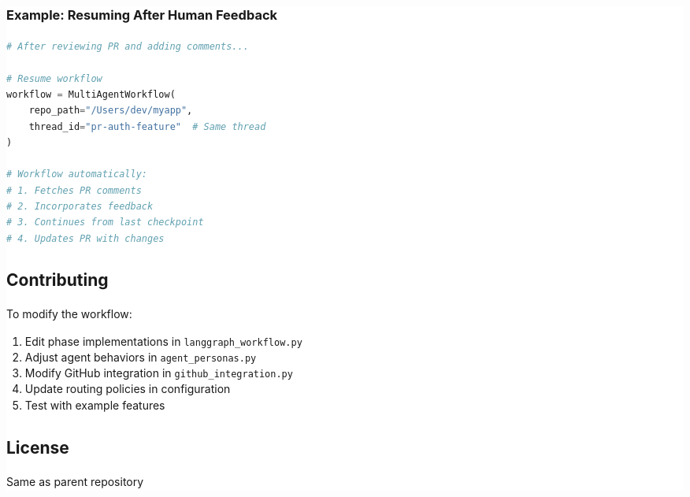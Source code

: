### Example: Resuming After Human Feedback

```python
# After reviewing PR and adding comments...

# Resume workflow
workflow = MultiAgentWorkflow(
    repo_path="/Users/dev/myapp",
    thread_id="pr-auth-feature"  # Same thread
)

# Workflow automatically:
# 1. Fetches PR comments
# 2. Incorporates feedback
# 3. Continues from last checkpoint
# 4. Updates PR with changes
```

## Contributing

To modify the workflow:

1. Edit phase implementations in `langgraph_workflow.py`
2. Adjust agent behaviors in `agent_personas.py`
3. Modify GitHub integration in `github_integration.py`
4. Update routing policies in configuration
5. Test with example features

## License

Same as parent repository
